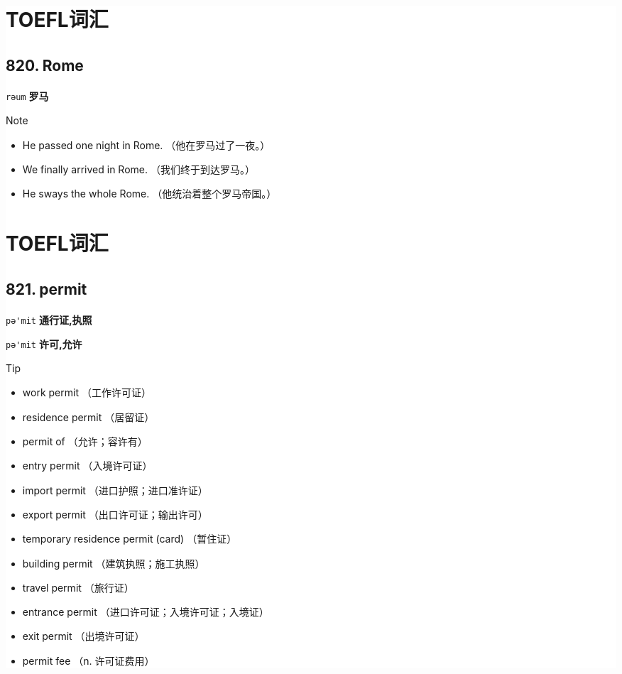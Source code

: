 # TOEFL词汇

## 820. Rome

`rəum`  **罗马**

> [!NOTE]
>
> - He passed one night in Rome. （他在罗马过了一夜。）
>
> - We finally arrived in Rome. （我们终于到达罗马。）
>
> - He sways the whole Rome. （他统治着整个罗马帝国。）
>

# TOEFL词汇

## 821. permit

`pə'mit`  **通行证,执照**

`pə'mit`  **许可,允许**

> [!TIP]
>
> - work permit （工作许可证）
>
> - residence permit （居留证）
>
> - permit of （允许；容许有）
>
> - entry permit （入境许可证）
>
> - import permit （进口护照；进口准许证）
>
> - export permit （出口许可证；输出许可）
>
> - temporary residence permit (card) （暂住证）
>
> - building permit （建筑执照；施工执照）
>
> - travel permit （旅行证）
>
> - entrance permit （进口许可证；入境许可证；入境证）
>
> - exit permit （出境许可证）
>
> - permit fee （n. 许可证费用）
>
